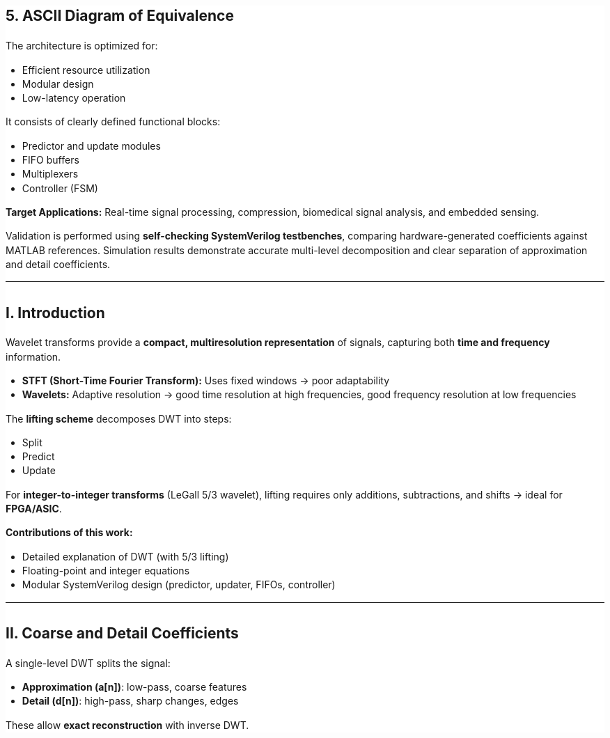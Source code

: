 
## 5. ASCII Diagram of Equivalence



The architecture is optimized for:  
- Efficient resource utilization  
- Modular design  
- Low-latency operation  

It consists of clearly defined functional blocks:  
- Predictor and update modules  
- FIFO buffers  
- Multiplexers  
- Controller (FSM)  

**Target Applications:** Real-time signal processing, compression, biomedical signal analysis, and embedded sensing.  

Validation is performed using **self-checking SystemVerilog testbenches**, comparing hardware-generated coefficients against MATLAB references. Simulation results demonstrate accurate multi-level decomposition and clear separation of approximation and detail coefficients.  

---

## I. Introduction  
Wavelet transforms provide a **compact, multiresolution representation** of signals, capturing both **time and frequency** information.  

- **STFT (Short-Time Fourier Transform):** Uses fixed windows → poor adaptability  
- **Wavelets:** Adaptive resolution → good time resolution at high frequencies, good frequency resolution at low frequencies  
 
The **lifting scheme** decomposes DWT into steps:  
- Split  
- Predict  
- Update  

For **integer-to-integer transforms** (LeGall 5/3 wavelet), lifting requires only additions, subtractions, and shifts → ideal for **FPGA/ASIC**.  

**Contributions of this work:**  
- Detailed explanation of DWT (with 5/3 lifting)  
- Floating-point and integer equations  
- Modular SystemVerilog design (predictor, updater, FIFOs, controller)  

---

## II. Coarse and Detail Coefficients  
A single-level DWT splits the signal:  

- **Approximation (a[n])**: low-pass, coarse features  
- **Detail (d[n])**: high-pass, sharp changes, edges  

These allow **exact reconstruction** with inverse DWT.  
